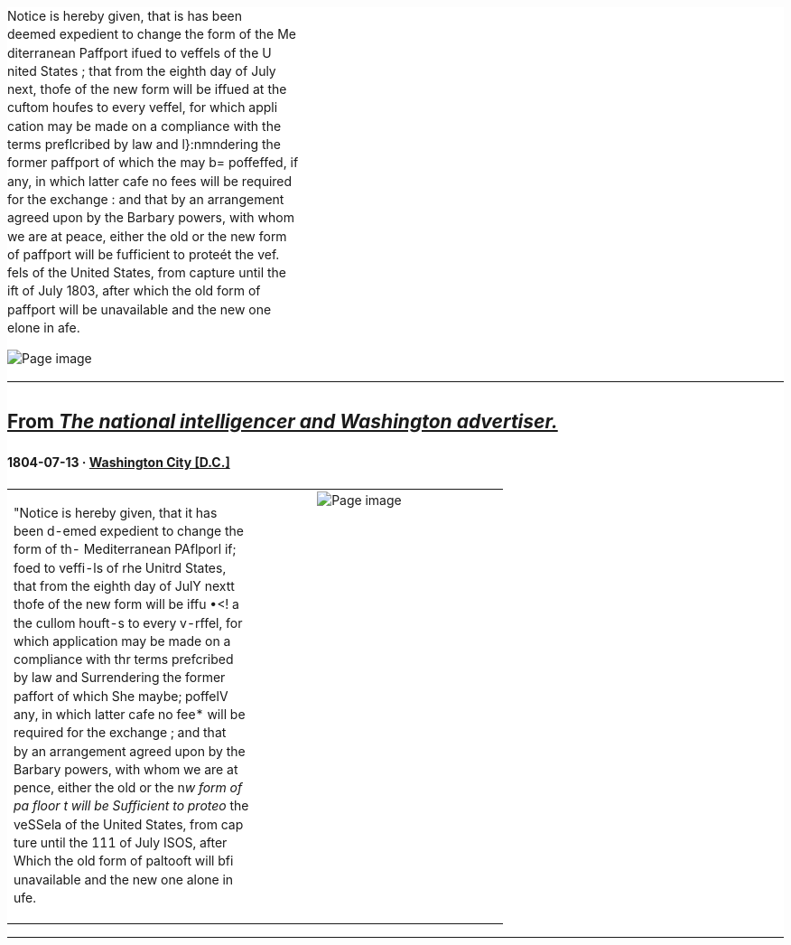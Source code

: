 Notice is hereby given, that is has been  
deemed expedient to change the form of the Me­  
diterranean Paffport ifued to veffels of the U­  
nited States ; that from the eighth day of July  
next, thofe of the new form will be iffued at the  
cuftom houfes to every veffel, for which appli­  
cation may be made on a compliance with the  
terms preflcribed by law and l}:nmndering the  
former paffport of which the may b= poffeffed, if  
any, in which latter cafe no fees will be required  
for the exchange : and that by an arrangement  
agreed upon by the Barbary powers, with whom  
we are at peace, either the old or the new form  
of paffport will be fufficient to proteét the vef.  
fels of the United States, from capture until the  
ift of July 1803, after which the old form of  
paffport will be unavailable and the new one  
elone in afe.
</td><td style="width: 50%; max-height: 75%; margin: auto; display: block;">
<img alt="Page image" src="https://tile.loc.gov/image-services/iiif/service:ndnp:rp:batch_rp_beholder_ver02:data:sn83021188:00514153140:1804071201:0523/pct:55.57595788958257,74.17128634460911,19.573999265515976,11.241844854244446/!600,600/0/default.jpg"/>
</td>
</tr></table>

---

## [From _The national intelligencer and Washington advertiser._](https://www.loc.gov/resource/sn83045242/1804-07-13/ed-1/?sp=3)

#### 1804-07-13 &middot; [Washington City [D.C.]](http://dbpedia.org/resource/Washington%2C_D.C.)

<table style="width: 100%;"><tr><td style="width: 50%">

  
&quot;Notice is hereby given, that it has  
been d-emed expedient to change the  
form of th- Mediterranean PAflporl if;  
foed to veffi-ls of rhe Unitrd States,  
that from the eighth day of JulY nextt  
thofe of the new form will be iffu •&lt;! a­  
the cullom houft-s to every v-rffel, for  
which application may be made on a  
compliance with thr terms prefcribed  
by law and Surrendering the former  
paffort of which She maybe; poffelV  
any, in which latter cafe no fee* will be  
required for the exchange ; and that  
by an arrangement agreed upon by the  
Barbary powers, with whom we are at  
pence, either the old or the n*w form of  
pa floor t will be Sufficient to proteo* the  
veSSela of the United States, from cap­  
ture until the 111 of July ISOS, after  
Which the old form of paltooft will bfi  
unavailable and the new one alone in  
ufe.
</td><td style="width: 50%; max-height: 75%; margin: auto; display: block;">
<img alt="Page image" src="https://tile.loc.gov/image-services/iiif/service:ndnp:dlc:batch_dlc_chartreux_ver01:data:sn83045242:print:1804071301:0003/pct:57.76715149100087,72.9646697388633,16.530517367337453,14.99231950844854/!600,600/0/default.jpg"/>
</td>
</tr></table>

---